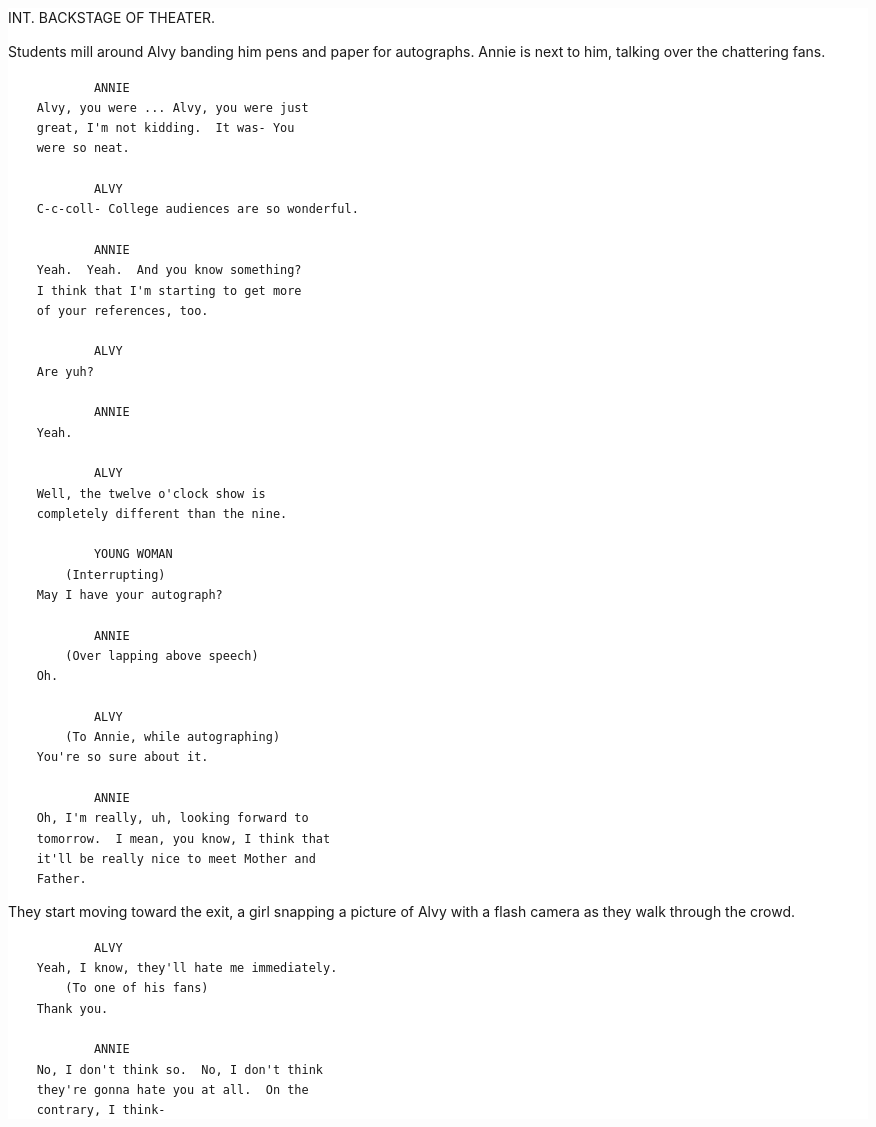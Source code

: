 INT. BACKSTAGE OF THEATER.

Students mill around Alvy banding him pens and paper for autographs.
Annie is next to him, talking over the chattering fans.

				ANNIE 
		Alvy, you were ... Alvy, you were just 
		great, I'm not kidding.  It was- You 
		were so neat.

				ALVY 
		C-c-coll- College audiences are so wonderful.

				ANNIE 
		Yeah.  Yeah.  And you know something?  
		I think that I'm starting to get more 
		of your references, too.

				ALVY
		Are yuh?

				ANNIE 
		Yeah.

				ALVY 
		Well, the twelve o'clock show is 
		completely different than the nine.

				YOUNG WOMAN 
			(Interrupting) 
		May I have your autograph?

				ANNIE 
			(Over lapping above speech) 
		Oh.

				ALVY 
			(To Annie, while autographing) 
		You're so sure about it.

				ANNIE 
		Oh, I'm really, uh, looking forward to 
		tomorrow.  I mean, you know, I think that 
		it'll be really nice to meet Mother and 
		Father. 

They start moving toward the exit, a girl snapping a picture of Alvy with a 
flash camera as they walk through the crowd.

				ALVY 
		Yeah, I know, they'll hate me immediately. 
			(To one of his fans) 
		Thank you.

				ANNIE 
		No, I don't think so.  No, I don't think 
		they're gonna hate you at all.  On the 
		contrary, I think-
